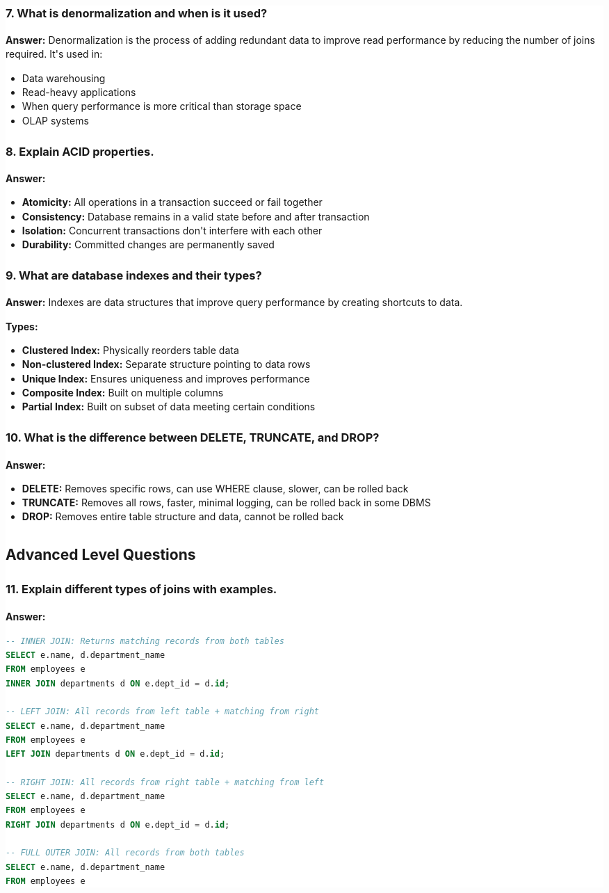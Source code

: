 ### 7. What is denormalization and when is it used?

**Answer:** Denormalization is the process of adding redundant data to improve read performance by reducing the number of joins required. It's used in:

- Data warehousing
- Read-heavy applications
- When query performance is more critical than storage space
- OLAP systems

### 8. Explain ACID properties.

**Answer:**

- **Atomicity:** All operations in a transaction succeed or fail together
- **Consistency:** Database remains in a valid state before and after transaction
- **Isolation:** Concurrent transactions don't interfere with each other
- **Durability:** Committed changes are permanently saved

### 9. What are database indexes and their types?

**Answer:** Indexes are data structures that improve query performance by creating shortcuts to data.

**Types:**

- **Clustered Index:** Physically reorders table data
- **Non-clustered Index:** Separate structure pointing to data rows
- **Unique Index:** Ensures uniqueness and improves performance
- **Composite Index:** Built on multiple columns
- **Partial Index:** Built on subset of data meeting certain conditions

### 10. What is the difference between DELETE, TRUNCATE, and DROP?

**Answer:**

- **DELETE:** Removes specific rows, can use WHERE clause, slower, can be rolled back
- **TRUNCATE:** Removes all rows, faster, minimal logging, can be rolled back in some DBMS
- **DROP:** Removes entire table structure and data, cannot be rolled back

## Advanced Level Questions

### 11. Explain different types of joins with examples.

**Answer:**

```sql
-- INNER JOIN: Returns matching records from both tables
SELECT e.name, d.department_name 
FROM employees e 
INNER JOIN departments d ON e.dept_id = d.id;

-- LEFT JOIN: All records from left table + matching from right
SELECT e.name, d.department_name 
FROM employees e 
LEFT JOIN departments d ON e.dept_id = d.id;

-- RIGHT JOIN: All records from right table + matching from left
SELECT e.name, d.department_name 
FROM employees e 
RIGHT JOIN departments d ON e.dept_id = d.id;

-- FULL OUTER JOIN: All records from both tables
SELECT e.name, d.department_name 
FROM employees e 
```